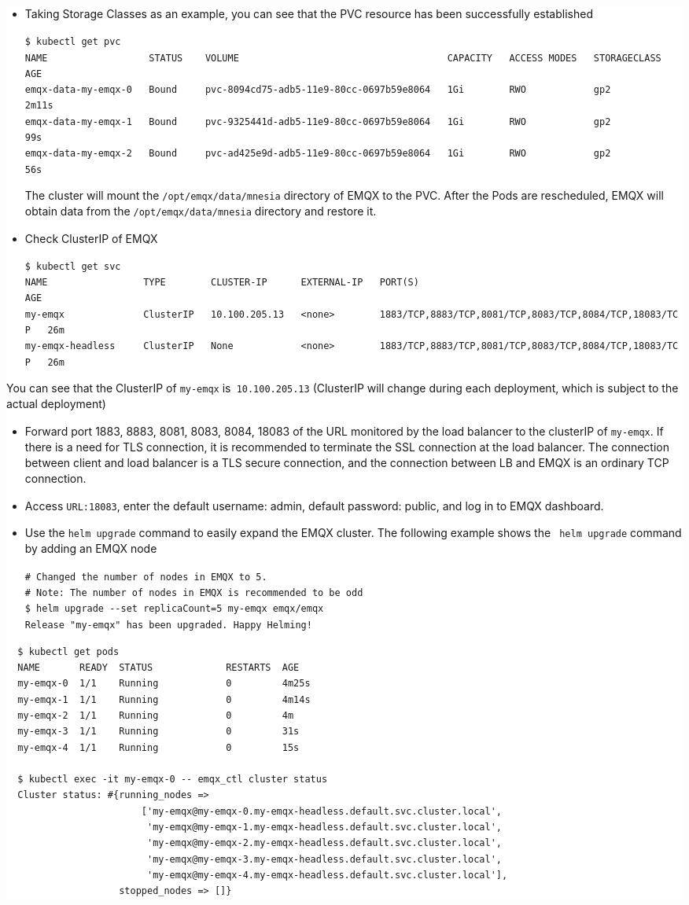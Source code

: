 + Taking Storage Classes as an example, you can see that the PVC resource has been successfully established

  ```
  $ kubectl get pvc
  NAME                  STATUS    VOLUME                                     CAPACITY   ACCESS MODES   STORAGECLASS   AGE
  emqx-data-my-emqx-0   Bound     pvc-8094cd75-adb5-11e9-80cc-0697b59e8064   1Gi        RWO            gp2            2m11s
  emqx-data-my-emqx-1   Bound     pvc-9325441d-adb5-11e9-80cc-0697b59e8064   1Gi        RWO            gp2            99s
  emqx-data-my-emqx-2   Bound     pvc-ad425e9d-adb5-11e9-80cc-0697b59e8064   1Gi        RWO            gp2            56s
  ```

  The cluster will mount the  `/opt/emqx/data/mnesia` directory of EMQX to the PVC. After the Pods are rescheduled, EMQX will obtain data from the `/opt/emqx/data/mnesia` directory and restore it.

+ Check  ClusterIP of EMQX

  ```
  $ kubectl get svc
  NAME                 TYPE        CLUSTER-IP      EXTERNAL-IP   PORT(S)                                                  AGE
  my-emqx              ClusterIP   10.100.205.13   <none>        1883/TCP,8883/TCP,8081/TCP,8083/TCP,8084/TCP,18083/TCP   26m
  my-emqx-headless     ClusterIP   None            <none>        1883/TCP,8883/TCP,8081/TCP,8083/TCP,8084/TCP,18083/TCP   26m
  ```

You can see that the ClusterIP of `my-emqx` is` 10.100.205.13` (ClusterIP will change during each deployment, which is subject to the actual deployment)

+ Forward port 1883, 8883, 8081, 8083, 8084, 18083 of the URL monitored by the load balancer to the clusterIP of `my-emqx`. If there is a need for TLS connection, it is recommended to terminate the SSL connection at the load balancer. The connection between client and load balancer is a TLS secure connection, and the connection between LB and EMQX is an ordinary TCP connection.

+ Access `URL:18083`, enter the default username: admin, default password: public, and log in to EMQX dashboard.

+ Use the `helm upgrade` command to easily expand the EMQX cluster. The following example shows the ` helm upgrade` command by adding an EMQX node

  ```
  # Changed the number of nodes in EMQX to 5.
  # Note: The number of nodes in EMQX is recommended to be odd
  $ helm upgrade --set replicaCount=5 my-emqx emqx/emqx
  Release "my-emqx" has been upgraded. Happy Helming!
  ```

```
  $ kubectl get pods
  NAME       READY  STATUS             RESTARTS  AGE
  my-emqx-0  1/1    Running            0         4m25s
  my-emqx-1  1/1    Running            0         4m14s
  my-emqx-2  1/1    Running            0         4m
  my-emqx-3  1/1    Running            0         31s
  my-emqx-4  1/1    Running            0         15s

  $ kubectl exec -it my-emqx-0 -- emqx_ctl cluster status
  Cluster status: #{running_nodes =>
                        ['my-emqx@my-emqx-0.my-emqx-headless.default.svc.cluster.local',
                         'my-emqx@my-emqx-1.my-emqx-headless.default.svc.cluster.local',
                         'my-emqx@my-emqx-2.my-emqx-headless.default.svc.cluster.local',
                         'my-emqx@my-emqx-3.my-emqx-headless.default.svc.cluster.local',
                         'my-emqx@my-emqx-4.my-emqx-headless.default.svc.cluster.local'],
                    stopped_nodes => []}

```